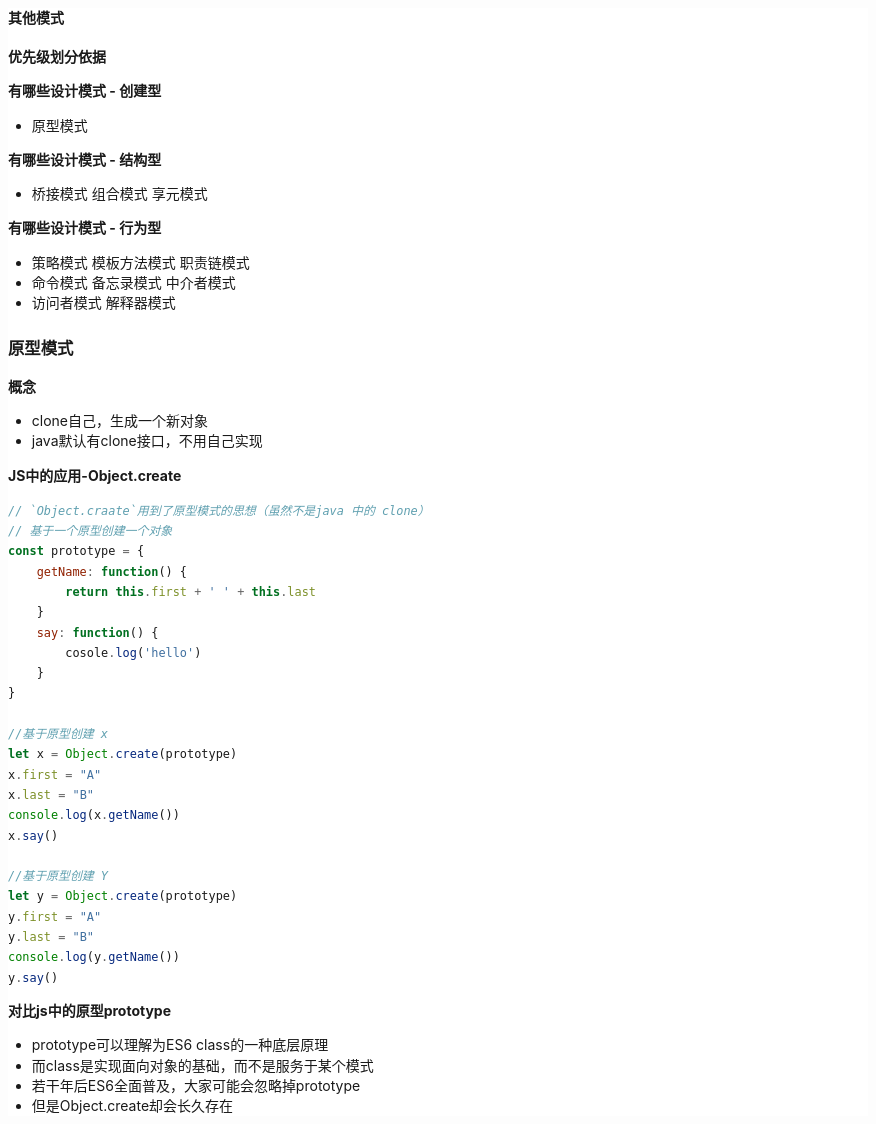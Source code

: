 #### 其他模式

**优先级划分依据**

**有哪些设计模式 - 创建型**
- 原型模式

**有哪些设计模式 - 结构型**
- 桥接模式 组合模式 享元模式

**有哪些设计模式 - 行为型**
- 策略模式 模板方法模式 职责链模式
- 命令模式 备忘录模式 中介者模式
- 访问者模式 解释器模式

### 原型模式

**概念**   
- clone自己，生成一个新对象
- java默认有clone接口，不用自己实现 

**JS中的应用-Object.create**
```js
// `Object.craate`用到了原型模式的思想（虽然不是java 中的 clone）
// 基于一个原型创建一个对象
const prototype = {
    getName: function() {
        return this.first + ' ' + this.last
    }
    say: function() {
        cosole.log('hello')
    }
}

//基于原型创建 x
let x = Object.create(prototype)
x.first = "A"
x.last = "B"
console.log(x.getName())
x.say()

//基于原型创建 Y
let y = Object.create(prototype)
y.first = "A"
y.last = "B"
console.log(y.getName())
y.say()
```

**对比js中的原型prototype**
- prototype可以理解为ES6 class的一种底层原理
- 而class是实现面向对象的基础，而不是服务于某个模式
- 若干年后ES6全面普及，大家可能会忽略掉prototype
- 但是Object.create却会长久存在
